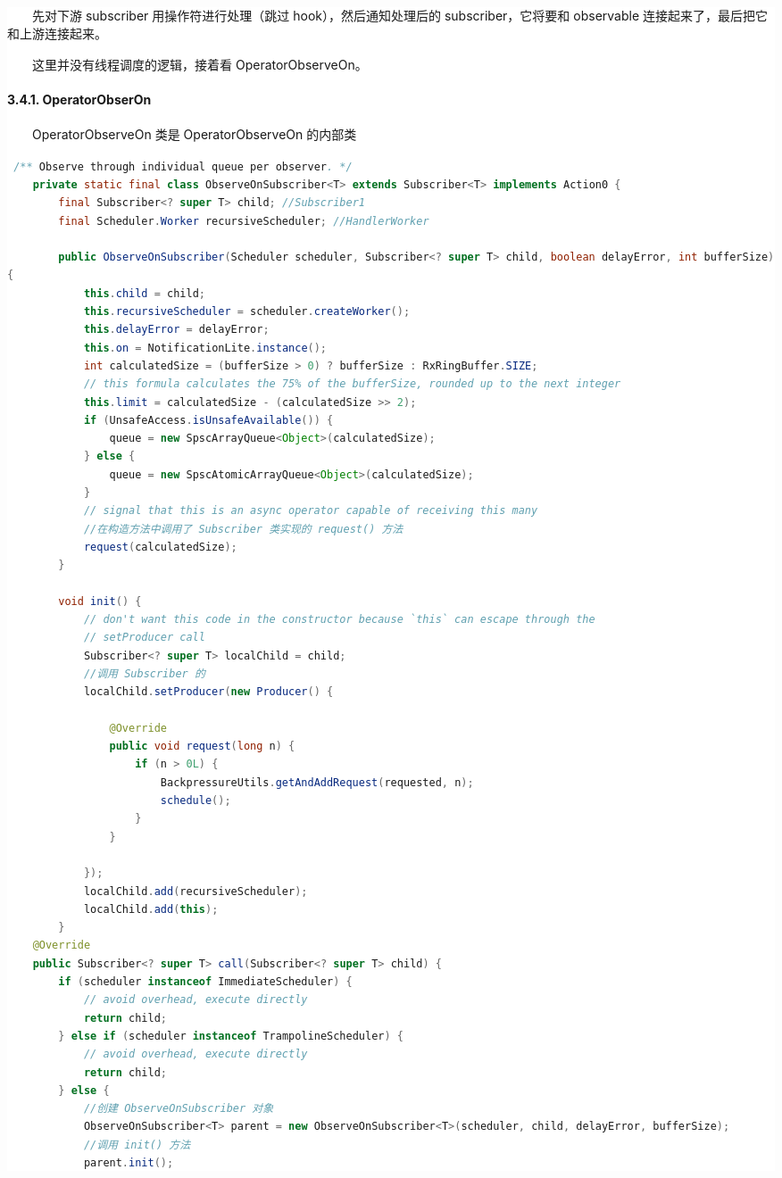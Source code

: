 　　先对下游 subscriber 用操作符进行处理（跳过 hook），然后通知处理后的 subscriber，它将要和 observable 连接起来了，最后把它和上游连接起来。

　　这里并没有线程调度的逻辑，接着看 OperatorObserveOn。

#### 3.4.1. OperatorObserOn 

　　OperatorObserveOn 类是 OperatorObserveOn 的内部类
```java
 /** Observe through individual queue per observer. */
    private static final class ObserveOnSubscriber<T> extends Subscriber<T> implements Action0 {
        final Subscriber<? super T> child; //Subscriber1
        final Scheduler.Worker recursiveScheduler; //HandlerWorker

        public ObserveOnSubscriber(Scheduler scheduler, Subscriber<? super T> child, boolean delayError, int bufferSize) {
            this.child = child;
            this.recursiveScheduler = scheduler.createWorker();
            this.delayError = delayError;
            this.on = NotificationLite.instance();
            int calculatedSize = (bufferSize > 0) ? bufferSize : RxRingBuffer.SIZE;
            // this formula calculates the 75% of the bufferSize, rounded up to the next integer
            this.limit = calculatedSize - (calculatedSize >> 2);
            if (UnsafeAccess.isUnsafeAvailable()) {
                queue = new SpscArrayQueue<Object>(calculatedSize);
            } else {
                queue = new SpscAtomicArrayQueue<Object>(calculatedSize);
            }
            // signal that this is an async operator capable of receiving this many
			//在构造方法中调用了 Subscriber 类实现的 request() 方法
            request(calculatedSize);
        }

        void init() {
            // don't want this code in the constructor because `this` can escape through the 
            // setProducer call
            Subscriber<? super T> localChild = child;
			//调用 Subscriber 的
            localChild.setProducer(new Producer() {

                @Override
                public void request(long n) {
                    if (n > 0L) {
                        BackpressureUtils.getAndAddRequest(requested, n);
                        schedule();
                    }
                }

            });
            localChild.add(recursiveScheduler);
            localChild.add(this);
        }
    @Override
    public Subscriber<? super T> call(Subscriber<? super T> child) {
        if (scheduler instanceof ImmediateScheduler) {
            // avoid overhead, execute directly
            return child;
        } else if (scheduler instanceof TrampolineScheduler) {
            // avoid overhead, execute directly
            return child;
        } else {
			//创建 ObserveOnSubscriber 对象
            ObserveOnSubscriber<T> parent = new ObserveOnSubscriber<T>(scheduler, child, delayError, bufferSize);
			//调用 init() 方法
            parent.init();
```